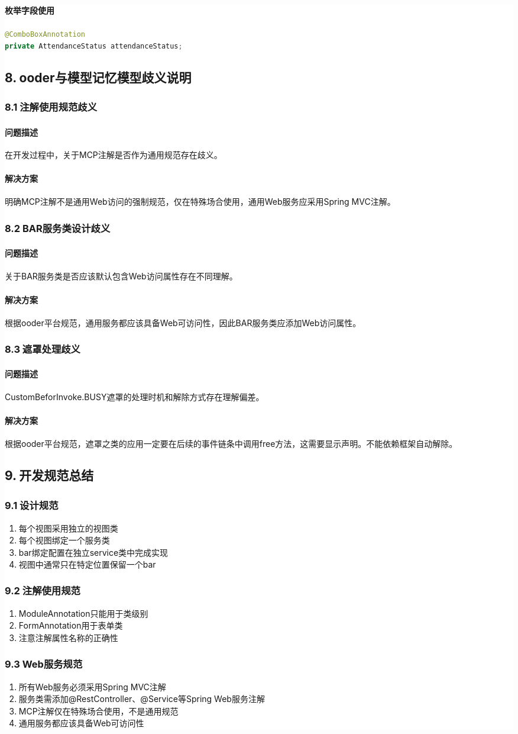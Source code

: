 #### 枚举字段使用
```java
@ComboBoxAnnotation
private AttendanceStatus attendanceStatus;
```

## 8. ooder与模型记忆模型歧义说明

### 8.1 注解使用规范歧义

#### 问题描述
在开发过程中，关于MCP注解是否作为通用规范存在歧义。

#### 解决方案
明确MCP注解不是通用Web访问的强制规范，仅在特殊场合使用，通用Web服务应采用Spring MVC注解。

### 8.2 BAR服务类设计歧义

#### 问题描述
关于BAR服务类是否应该默认包含Web访问属性存在不同理解。

#### 解决方案
根据ooder平台规范，通用服务都应该具备Web可访问性，因此BAR服务类应添加Web访问属性。

### 8.3 遮罩处理歧义

#### 问题描述
CustomBeforInvoke.BUSY遮罩的处理时机和解除方式存在理解偏差。

#### 解决方案
根据ooder平台规范，遮罩之类的应用一定要在后续的事件链条中调用free方法，这需要显示声明。不能依赖框架自动解除。

## 9. 开发规范总结

### 9.1 设计规范

1. 每个视图采用独立的视图类
2. 每个视图绑定一个服务类
3. bar绑定配置在独立service类中完成实现
4. 视图中通常只在特定位置保留一个bar

### 9.2 注解使用规范

1. ModuleAnnotation只能用于类级别
2. FormAnnotation用于表单类
3. 注意注解属性名称的正确性

### 9.3 Web服务规范

1. 所有Web服务必须采用Spring MVC注解
2. 服务类需添加@RestController、@Service等Spring Web服务注解
3. MCP注解仅在特殊场合使用，不是通用规范
4. 通用服务都应该具备Web可访问性

